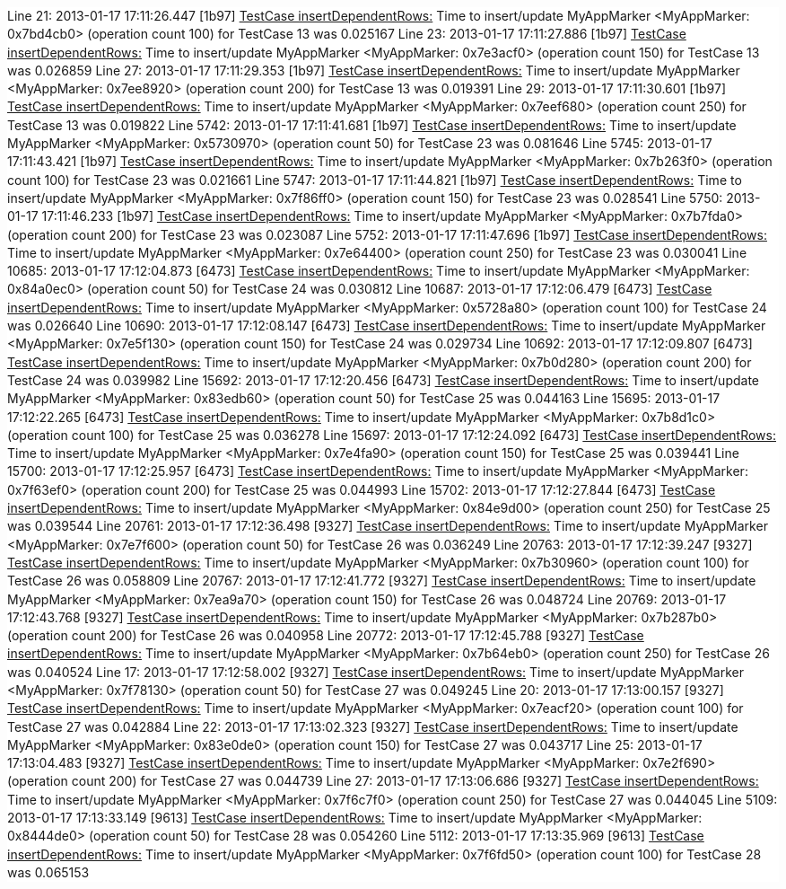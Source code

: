 Line 21: 2013-01-17 17:11:26.447 [1b97] [TestCase insertDependentRows:](1224) <PHI> Time to insert/update MyAppMarker <MyAppMarker: 0x7bd4cb0> (operation count 100) for TestCase 13 was 0.025167
Line 23: 2013-01-17 17:11:27.886 [1b97] [TestCase insertDependentRows:](1224) <PHI> Time to insert/update MyAppMarker <MyAppMarker: 0x7e3acf0> (operation count 150) for TestCase 13 was 0.026859
Line 27: 2013-01-17 17:11:29.353 [1b97] [TestCase insertDependentRows:](1224) <PHI> Time to insert/update MyAppMarker <MyAppMarker: 0x7ee8920> (operation count 200) for TestCase 13 was 0.019391
Line 29: 2013-01-17 17:11:30.601 [1b97] [TestCase insertDependentRows:](1224) <PHI> Time to insert/update MyAppMarker <MyAppMarker: 0x7eef680> (operation count 250) for TestCase 13 was 0.019822
Line 5742: 2013-01-17 17:11:41.681 [1b97] [TestCase insertDependentRows:](1224) <PHI> Time to insert/update MyAppMarker <MyAppMarker: 0x5730970> (operation count 50) for TestCase 23 was 0.081646
Line 5745: 2013-01-17 17:11:43.421 [1b97] [TestCase insertDependentRows:](1224) <PHI> Time to insert/update MyAppMarker <MyAppMarker: 0x7b263f0> (operation count 100) for TestCase 23 was 0.021661
Line 5747: 2013-01-17 17:11:44.821 [1b97] [TestCase insertDependentRows:](1224) <PHI> Time to insert/update MyAppMarker <MyAppMarker: 0x7f86ff0> (operation count 150) for TestCase 23 was 0.028541
Line 5750: 2013-01-17 17:11:46.233 [1b97] [TestCase insertDependentRows:](1224) <PHI> Time to insert/update MyAppMarker <MyAppMarker: 0x7b7fda0> (operation count 200) for TestCase 23 was 0.023087
Line 5752: 2013-01-17 17:11:47.696 [1b97] [TestCase insertDependentRows:](1224) <PHI> Time to insert/update MyAppMarker <MyAppMarker: 0x7e64400> (operation count 250) for TestCase 23 was 0.030041
Line 10685: 2013-01-17 17:12:04.873 [6473] [TestCase insertDependentRows:](1224) <PHI> Time to insert/update MyAppMarker <MyAppMarker: 0x84a0ec0> (operation count 50) for TestCase 24 was 0.030812
Line 10687: 2013-01-17 17:12:06.479 [6473] [TestCase insertDependentRows:](1224) <PHI> Time to insert/update MyAppMarker <MyAppMarker: 0x5728a80> (operation count 100) for TestCase 24 was 0.026640
Line 10690: 2013-01-17 17:12:08.147 [6473] [TestCase insertDependentRows:](1224) <PHI> Time to insert/update MyAppMarker <MyAppMarker: 0x7e5f130> (operation count 150) for TestCase 24 was 0.029734
Line 10692: 2013-01-17 17:12:09.807 [6473] [TestCase insertDependentRows:](1224) <PHI> Time to insert/update MyAppMarker <MyAppMarker: 0x7b0d280> (operation count 200) for TestCase 24 was 0.039982
Line 15692: 2013-01-17 17:12:20.456 [6473] [TestCase insertDependentRows:](1224) <PHI> Time to insert/update MyAppMarker <MyAppMarker: 0x83edb60> (operation count 50) for TestCase 25 was 0.044163
Line 15695: 2013-01-17 17:12:22.265 [6473] [TestCase insertDependentRows:](1224) <PHI> Time to insert/update MyAppMarker <MyAppMarker: 0x7b8d1c0> (operation count 100) for TestCase 25 was 0.036278
Line 15697: 2013-01-17 17:12:24.092 [6473] [TestCase insertDependentRows:](1224) <PHI> Time to insert/update MyAppMarker <MyAppMarker: 0x7e4fa90> (operation count 150) for TestCase 25 was 0.039441
Line 15700: 2013-01-17 17:12:25.957 [6473] [TestCase insertDependentRows:](1224) <PHI> Time to insert/update MyAppMarker <MyAppMarker: 0x7f63ef0> (operation count 200) for TestCase 25 was 0.044993
Line 15702: 2013-01-17 17:12:27.844 [6473] [TestCase insertDependentRows:](1224) <PHI> Time to insert/update MyAppMarker <MyAppMarker: 0x84e9d00> (operation count 250) for TestCase 25 was 0.039544
Line 20761: 2013-01-17 17:12:36.498 [9327] [TestCase insertDependentRows:](1224) <PHI> Time to insert/update MyAppMarker <MyAppMarker: 0x7e7f600> (operation count 50) for TestCase 26 was 0.036249
Line 20763: 2013-01-17 17:12:39.247 [9327] [TestCase insertDependentRows:](1224) <PHI> Time to insert/update MyAppMarker <MyAppMarker: 0x7b30960> (operation count 100) for TestCase 26 was 0.058809
Line 20767: 2013-01-17 17:12:41.772 [9327] [TestCase insertDependentRows:](1224) <PHI> Time to insert/update MyAppMarker <MyAppMarker: 0x7ea9a70> (operation count 150) for TestCase 26 was 0.048724
Line 20769: 2013-01-17 17:12:43.768 [9327] [TestCase insertDependentRows:](1224) <PHI> Time to insert/update MyAppMarker <MyAppMarker: 0x7b287b0> (operation count 200) for TestCase 26 was 0.040958
Line 20772: 2013-01-17 17:12:45.788 [9327] [TestCase insertDependentRows:](1224) <PHI> Time to insert/update MyAppMarker <MyAppMarker: 0x7b64eb0> (operation count 250) for TestCase 26 was 0.040524
Line 17: 2013-01-17 17:12:58.002 [9327] [TestCase insertDependentRows:](1224) <PHI> Time to insert/update MyAppMarker <MyAppMarker: 0x7f78130> (operation count 50) for TestCase 27 was 0.049245
Line 20: 2013-01-17 17:13:00.157 [9327] [TestCase insertDependentRows:](1224) <PHI> Time to insert/update MyAppMarker <MyAppMarker: 0x7eacf20> (operation count 100) for TestCase 27 was 0.042884
Line 22: 2013-01-17 17:13:02.323 [9327] [TestCase insertDependentRows:](1224) <PHI> Time to insert/update MyAppMarker <MyAppMarker: 0x83e0de0> (operation count 150) for TestCase 27 was 0.043717
Line 25: 2013-01-17 17:13:04.483 [9327] [TestCase insertDependentRows:](1224) <PHI> Time to insert/update MyAppMarker <MyAppMarker: 0x7e2f690> (operation count 200) for TestCase 27 was 0.044739
Line 27: 2013-01-17 17:13:06.686 [9327] [TestCase insertDependentRows:](1224) <PHI> Time to insert/update MyAppMarker <MyAppMarker: 0x7f6c7f0> (operation count 250) for TestCase 27 was 0.044045
Line 5109: 2013-01-17 17:13:33.149 [9613] [TestCase insertDependentRows:](1224) <PHI> Time to insert/update MyAppMarker <MyAppMarker: 0x8444de0> (operation count 50) for TestCase 28 was 0.054260
Line 5112: 2013-01-17 17:13:35.969 [9613] [TestCase insertDependentRows:](1224) <PHI> Time to insert/update MyAppMarker <MyAppMarker: 0x7f6fd50> (operation count 100) for TestCase 28 was 0.065153